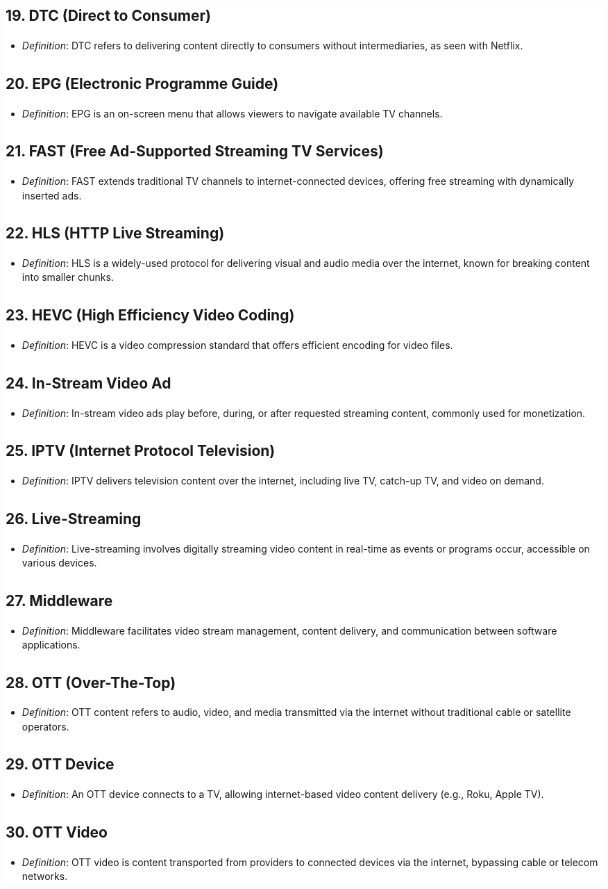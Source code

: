 ## 19. **DTC (Direct to Consumer)**
- *Definition*: DTC refers to delivering content directly to consumers without intermediaries, as seen with Netflix.

## 20. **EPG (Electronic Programme Guide)**
- *Definition*: EPG is an on-screen menu that allows viewers to navigate available TV channels.
   
## 21. **FAST (Free Ad-Supported Streaming TV Services)**
- *Definition*: FAST extends traditional TV channels to internet-connected devices, offering free streaming with dynamically inserted ads.
   
## 22. **HLS (HTTP Live Streaming)**
- *Definition*: HLS is a widely-used protocol for delivering visual and audio media over the internet, known for breaking content into smaller chunks.
   
## 23. **HEVC (High Efficiency Video Coding)**
- *Definition*: HEVC is a video compression standard that offers efficient encoding for video files.
   
## 24. **In-Stream Video Ad**
- *Definition*: In-stream video ads play before, during, or after requested streaming content, commonly used for monetization.
   
## 25. **IPTV (Internet Protocol Television)**
- *Definition*: IPTV delivers television content over the internet, including live TV, catch-up TV, and video on demand.
   
## 26. **Live-Streaming**
- *Definition*: Live-streaming involves digitally streaming video content in real-time as events or programs occur, accessible on various devices.
   
## 27. **Middleware**
- *Definition*: Middleware facilitates video stream management, content delivery, and communication between software applications.
   
## 28. **OTT (Over-The-Top)**
- *Definition*: OTT content refers to audio, video, and media transmitted via the internet without traditional cable or satellite operators.
   
## 29. **OTT Device**
- *Definition*: An OTT device connects to a TV, allowing internet-based video content delivery (e.g., Roku, Apple TV).
   
## 30. **OTT Video**
- *Definition*: OTT video is content transported from providers to connected devices via the internet, bypassing cable or telecom networks.
   